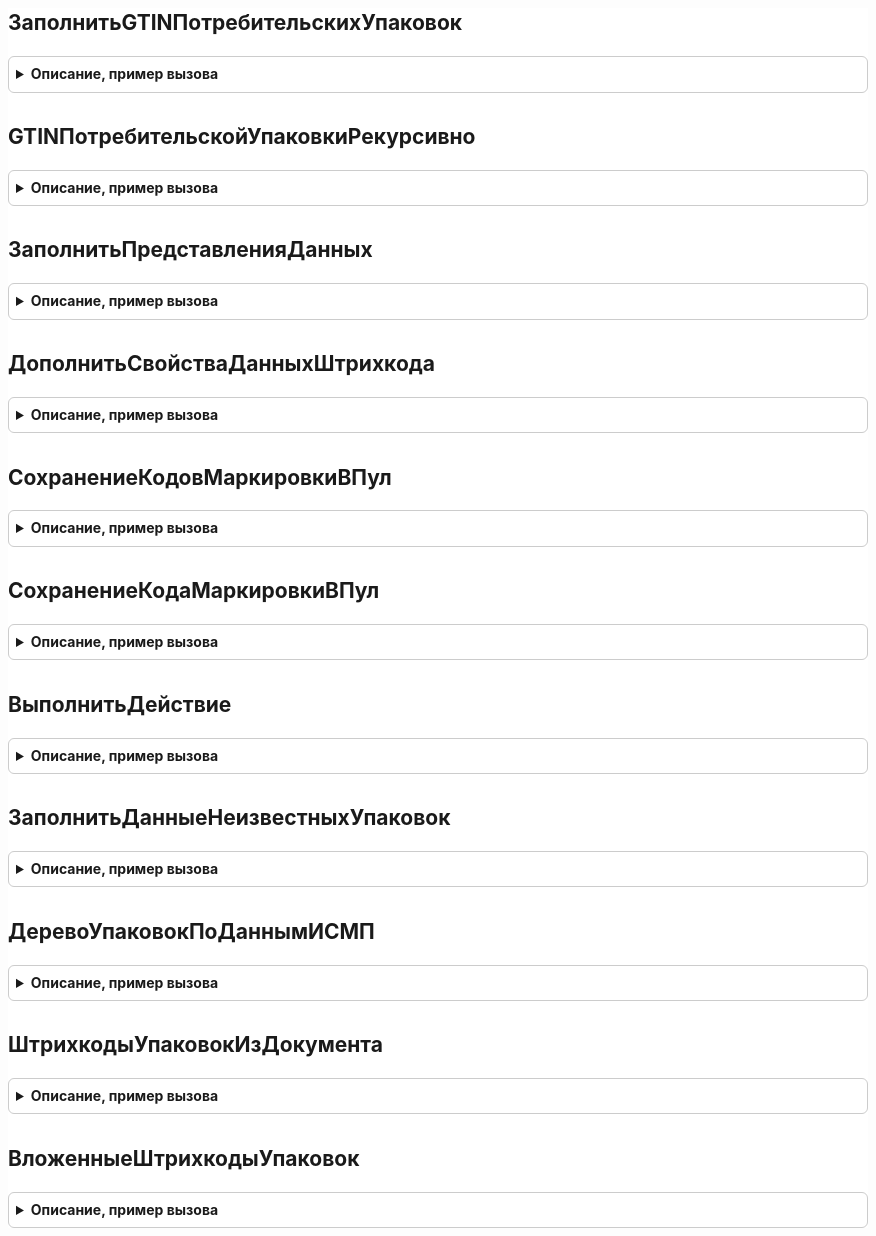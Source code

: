 ## ЗаполнитьGTINПотребительскихУпаковок
<details style="margin: 1em 0; padding: 0.5em; border: 1px solid #ccc; border-radius: 6px;"><summary style="font-weight: bold; cursor: pointer;">Описание, пример вызова</summary></details>

## GTINПотребительскойУпаковкиРекурсивно
<details style="margin: 1em 0; padding: 0.5em; border: 1px solid #ccc; border-radius: 6px;"><summary style="font-weight: bold; cursor: pointer;">Описание, пример вызова</summary></details>

## ЗаполнитьПредставленияДанных
<details style="margin: 1em 0; padding: 0.5em; border: 1px solid #ccc; border-radius: 6px;"><summary style="font-weight: bold; cursor: pointer;">Описание, пример вызова</summary></details>

## ДополнитьСвойстваДанныхШтрихкода
<details style="margin: 1em 0; padding: 0.5em; border: 1px solid #ccc; border-radius: 6px;"><summary style="font-weight: bold; cursor: pointer;">Описание, пример вызова</summary></details>

## СохранениеКодовМаркировкиВПул
<details style="margin: 1em 0; padding: 0.5em; border: 1px solid #ccc; border-radius: 6px;"><summary style="font-weight: bold; cursor: pointer;">Описание, пример вызова</summary></details>

## СохранениеКодаМаркировкиВПул
<details style="margin: 1em 0; padding: 0.5em; border: 1px solid #ccc; border-radius: 6px;"><summary style="font-weight: bold; cursor: pointer;">Описание, пример вызова</summary></details>

## ВыполнитьДействие
<details style="margin: 1em 0; padding: 0.5em; border: 1px solid #ccc; border-radius: 6px;"><summary style="font-weight: bold; cursor: pointer;">Описание, пример вызова</summary></details>

## ЗаполнитьДанныеНеизвестныхУпаковок
<details style="margin: 1em 0; padding: 0.5em; border: 1px solid #ccc; border-radius: 6px;"><summary style="font-weight: bold; cursor: pointer;">Описание, пример вызова</summary></details>

## ДеревоУпаковокПоДаннымИСМП
<details style="margin: 1em 0; padding: 0.5em; border: 1px solid #ccc; border-radius: 6px;"><summary style="font-weight: bold; cursor: pointer;">Описание, пример вызова</summary></details>

## ШтрихкодыУпаковокИзДокумента
<details style="margin: 1em 0; padding: 0.5em; border: 1px solid #ccc; border-radius: 6px;"><summary style="font-weight: bold; cursor: pointer;">Описание, пример вызова</summary></details>

## ВложенныеШтрихкодыУпаковок
<details style="margin: 1em 0; padding: 0.5em; border: 1px solid #ccc; border-radius: 6px;"><summary style="font-weight: bold; cursor: pointer;">Описание, пример вызова</summary></details>
